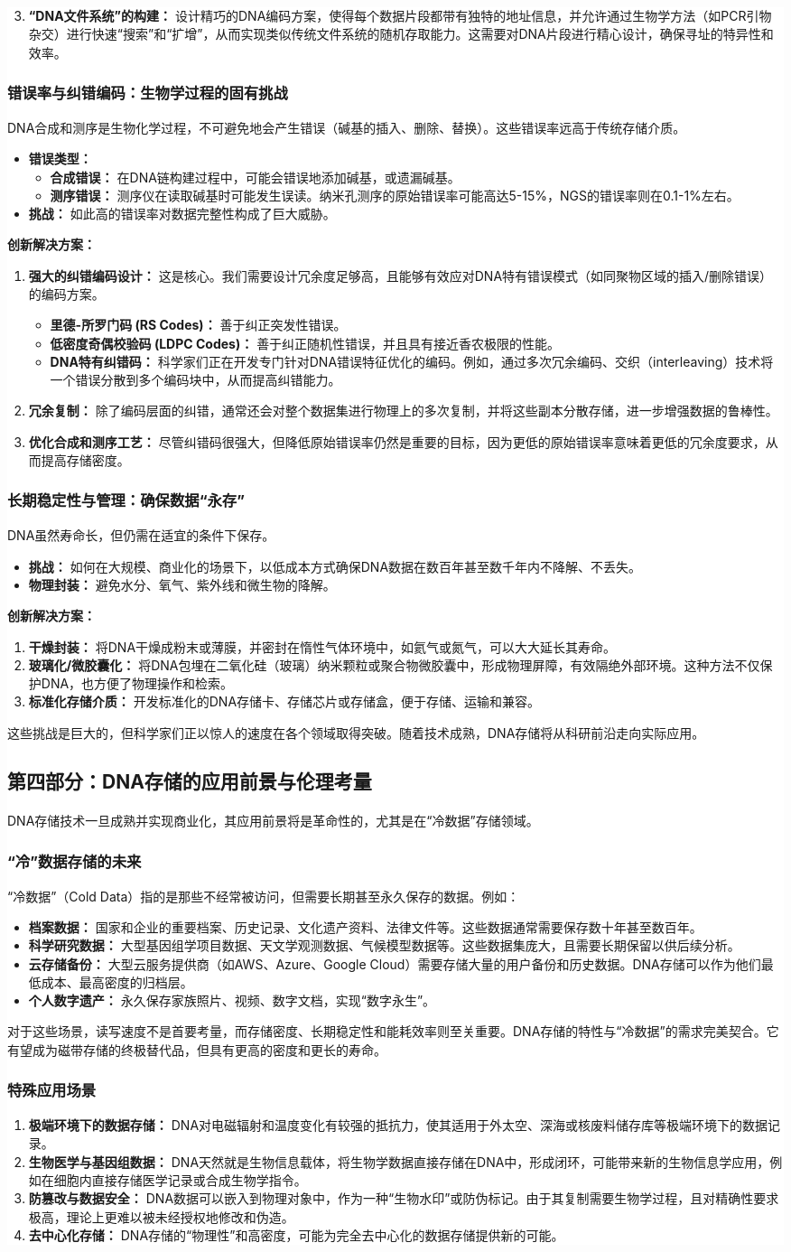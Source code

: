 3.  **“DNA文件系统”的构建：**
    设计精巧的DNA编码方案，使得每个数据片段都带有独特的地址信息，并允许通过生物学方法（如PCR引物杂交）进行快速“搜索”和“扩增”，从而实现类似传统文件系统的随机存取能力。这需要对DNA片段进行精心设计，确保寻址的特异性和效率。

### 错误率与纠错编码：生物学过程的固有挑战

DNA合成和测序是生物化学过程，不可避免地会产生错误（碱基的插入、删除、替换）。这些错误率远高于传统存储介质。

*   **错误类型：**
    *   **合成错误：** 在DNA链构建过程中，可能会错误地添加碱基，或遗漏碱基。
    *   **测序错误：** 测序仪在读取碱基时可能发生误读。纳米孔测序的原始错误率可能高达5-15%，NGS的错误率则在0.1-1%左右。
*   **挑战：** 如此高的错误率对数据完整性构成了巨大威胁。

**创新解决方案：**

1.  **强大的纠错编码设计：** 这是核心。我们需要设计冗余度足够高，且能够有效应对DNA特有错误模式（如同聚物区域的插入/删除错误）的编码方案。
    *   **里德-所罗门码 (RS Codes)：** 善于纠正突发性错误。
    *   **低密度奇偶校验码 (LDPC Codes)：** 善于纠正随机性错误，并且具有接近香农极限的性能。
    *   **DNA特有纠错码：** 科学家们正在开发专门针对DNA错误特征优化的编码。例如，通过多次冗余编码、交织（interleaving）技术将一个错误分散到多个编码块中，从而提高纠错能力。

2.  **冗余复制：** 除了编码层面的纠错，通常还会对整个数据集进行物理上的多次复制，并将这些副本分散存储，进一步增强数据的鲁棒性。

3.  **优化合成和测序工艺：** 尽管纠错码很强大，但降低原始错误率仍然是重要的目标，因为更低的原始错误率意味着更低的冗余度要求，从而提高存储密度。

### 长期稳定性与管理：确保数据“永存”

DNA虽然寿命长，但仍需在适宜的条件下保存。

*   **挑战：** 如何在大规模、商业化的场景下，以低成本方式确保DNA数据在数百年甚至数千年内不降解、不丢失。
*   **物理封装：** 避免水分、氧气、紫外线和微生物的降解。

**创新解决方案：**

1.  **干燥封装：** 将DNA干燥成粉末或薄膜，并密封在惰性气体环境中，如氦气或氮气，可以大大延长其寿命。
2.  **玻璃化/微胶囊化：** 将DNA包埋在二氧化硅（玻璃）纳米颗粒或聚合物微胶囊中，形成物理屏障，有效隔绝外部环境。这种方法不仅保护DNA，也方便了物理操作和检索。
3.  **标准化存储介质：** 开发标准化的DNA存储卡、存储芯片或存储盒，便于存储、运输和兼容。

这些挑战是巨大的，但科学家们正以惊人的速度在各个领域取得突破。随着技术成熟，DNA存储将从科研前沿走向实际应用。

## 第四部分：DNA存储的应用前景与伦理考量

DNA存储技术一旦成熟并实现商业化，其应用前景将是革命性的，尤其是在“冷数据”存储领域。

### “冷”数据存储的未来

“冷数据”（Cold Data）指的是那些不经常被访问，但需要长期甚至永久保存的数据。例如：

*   **档案数据：** 国家和企业的重要档案、历史记录、文化遗产资料、法律文件等。这些数据通常需要保存数十年甚至数百年。
*   **科学研究数据：** 大型基因组学项目数据、天文学观测数据、气候模型数据等。这些数据集庞大，且需要长期保留以供后续分析。
*   **云存储备份：** 大型云服务提供商（如AWS、Azure、Google Cloud）需要存储大量的用户备份和历史数据。DNA存储可以作为他们最低成本、最高密度的归档层。
*   **个人数字遗产：** 永久保存家族照片、视频、数字文档，实现“数字永生”。

对于这些场景，读写速度不是首要考量，而存储密度、长期稳定性和能耗效率则至关重要。DNA存储的特性与“冷数据”的需求完美契合。它有望成为磁带存储的终极替代品，但具有更高的密度和更长的寿命。

### 特殊应用场景

1.  **极端环境下的数据存储：** DNA对电磁辐射和温度变化有较强的抵抗力，使其适用于外太空、深海或核废料储存库等极端环境下的数据记录。
2.  **生物医学与基因组数据：** DNA天然就是生物信息载体，将生物学数据直接存储在DNA中，形成闭环，可能带来新的生物信息学应用，例如在细胞内直接存储医学记录或合成生物学指令。
3.  **防篡改与数据安全：** DNA数据可以嵌入到物理对象中，作为一种“生物水印”或防伪标记。由于其复制需要生物学过程，且对精确性要求极高，理论上更难以被未经授权地修改和伪造。
4.  **去中心化存储：** DNA存储的“物理性”和高密度，可能为完全去中心化的数据存储提供新的可能。
